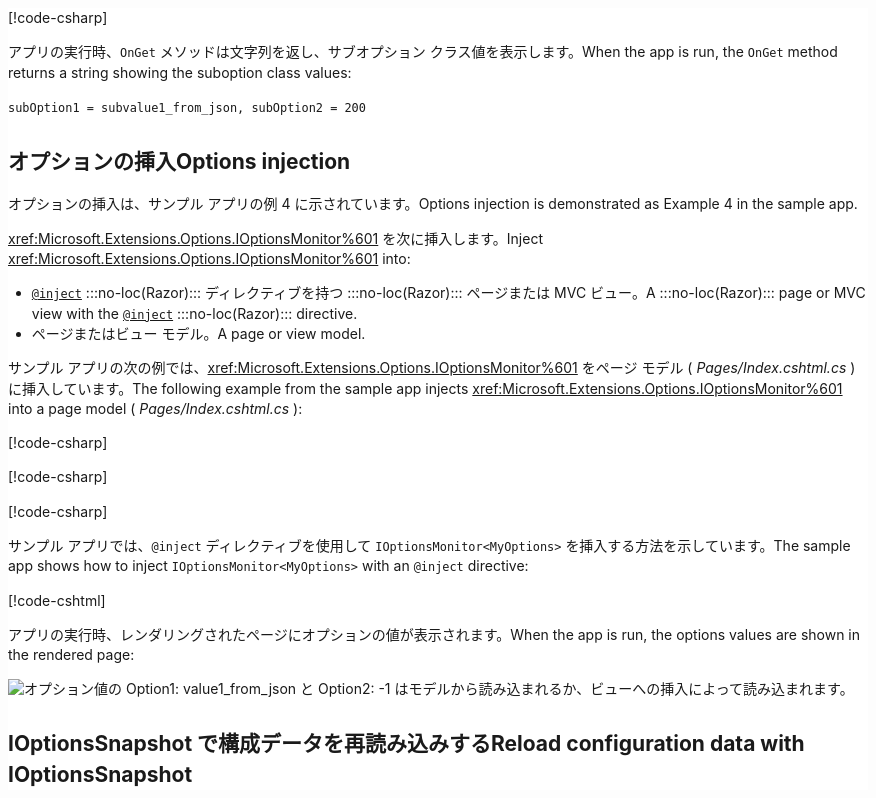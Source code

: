 [!code-csharp[](options/samples/2.x/OptionsSample/Pages/Index.cshtml.cs?name=snippet_Example3)]

<span data-ttu-id="7e592-277">アプリの実行時、`OnGet` メソッドは文字列を返し、サブオプション クラス値を表示します。</span><span class="sxs-lookup"><span data-stu-id="7e592-277">When the app is run, the `OnGet` method returns a string showing the suboption class values:</span></span>

```html
subOption1 = subvalue1_from_json, subOption2 = 200
```

## <a name="options-injection"></a><span data-ttu-id="7e592-278">オプションの挿入</span><span class="sxs-lookup"><span data-stu-id="7e592-278">Options injection</span></span>

<span data-ttu-id="7e592-279">オプションの挿入は、サンプル アプリの例 4 に示されています。</span><span class="sxs-lookup"><span data-stu-id="7e592-279">Options injection is demonstrated as Example 4 in the sample app.</span></span>

<span data-ttu-id="7e592-280"><xref:Microsoft.Extensions.Options.IOptionsMonitor%601> を次に挿入します。</span><span class="sxs-lookup"><span data-stu-id="7e592-280">Inject <xref:Microsoft.Extensions.Options.IOptionsMonitor%601> into:</span></span>

* <span data-ttu-id="7e592-281">[`@inject`](xref:mvc/views/razor#inject) :::no-loc(Razor)::: ディレクティブを持つ :::no-loc(Razor)::: ページまたは MVC ビュー。</span><span class="sxs-lookup"><span data-stu-id="7e592-281">A :::no-loc(Razor)::: page or MVC view with the [`@inject`](xref:mvc/views/razor#inject) :::no-loc(Razor)::: directive.</span></span>
* <span data-ttu-id="7e592-282">ページまたはビュー モデル。</span><span class="sxs-lookup"><span data-stu-id="7e592-282">A page or view model.</span></span>

<span data-ttu-id="7e592-283">サンプル アプリの次の例では、<xref:Microsoft.Extensions.Options.IOptionsMonitor%601> をページ モデル ( *Pages/Index.cshtml.cs* ) に挿入しています。</span><span class="sxs-lookup"><span data-stu-id="7e592-283">The following example from the sample app injects <xref:Microsoft.Extensions.Options.IOptionsMonitor%601> into a page model ( *Pages/Index.cshtml.cs* ):</span></span>

[!code-csharp[](options/samples/2.x/OptionsSample/Pages/Index.cshtml.cs?range=9)]

[!code-csharp[](options/samples/2.x/OptionsSample/Pages/Index.cshtml.cs?name=snippet2&highlight=2,8)]

[!code-csharp[](options/samples/2.x/OptionsSample/Pages/Index.cshtml.cs?name=snippet_Example4)]

<span data-ttu-id="7e592-284">サンプル アプリでは、`@inject` ディレクティブを使用して `IOptionsMonitor<MyOptions>` を挿入する方法を示しています。</span><span class="sxs-lookup"><span data-stu-id="7e592-284">The sample app shows how to inject `IOptionsMonitor<MyOptions>` with an `@inject` directive:</span></span>

[!code-cshtml[](options/samples/2.x/OptionsSample/Pages/Index.cshtml?range=1-10&highlight=4)]

<span data-ttu-id="7e592-285">アプリの実行時、レンダリングされたページにオプションの値が表示されます。</span><span class="sxs-lookup"><span data-stu-id="7e592-285">When the app is run, the options values are shown in the rendered page:</span></span>

![オプション値の Option1: value1_from_json と Option2: -1 はモデルから読み込まれるか、ビューへの挿入によって読み込まれます。](options/_static/view.png)

## <a name="reload-configuration-data-with-ioptionssnapshot"></a><span data-ttu-id="7e592-287">IOptionsSnapshot で構成データを再読み込みする</span><span class="sxs-lookup"><span data-stu-id="7e592-287">Reload configuration data with IOptionsSnapshot</span></span>
